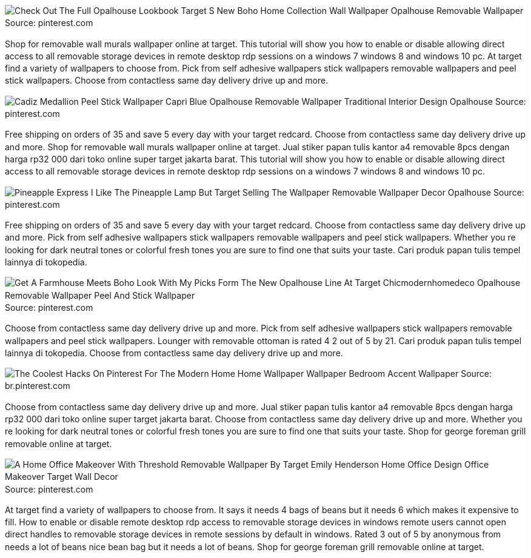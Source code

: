 
![Check Out The Full Opalhouse Lookbook Target S New Boho Home Collection Wall Wallpaper Opalhouse Removable Wallpaper](https://i.pinimg.com/originals/24/38/10/24381015cbe4116c08ce4a9663040fa7.jpg "Check Out The Full Opalhouse Lookbook Target S New Boho Home Collection Wall Wallpaper Opalhouse Removable Wallpaper")
Source: pinterest.com

Shop for removable wall murals wallpaper online at target. This tutorial will show you how to enable or disable allowing direct access to all removable storage devices in remote desktop rdp sessions on a windows 7 windows 8 and windows 10 pc. At target find a variety of wallpapers to choose from. Pick from self adhesive wallpapers stick wallpapers removable wallpapers and peel stick wallpapers. Choose from contactless same day delivery drive up and more.

![Cadiz Medallion Peel Stick Wallpaper Capri Blue Opalhouse Removable Wallpaper Traditional Interior Design Opalhouse](https://i.pinimg.com/originals/a5/48/7a/a5487af207fcd6794a4f9ea2e34031a3.jpg "Cadiz Medallion Peel Stick Wallpaper Capri Blue Opalhouse Removable Wallpaper Traditional Interior Design Opalhouse")
Source: pinterest.com

Free shipping on orders of 35 and save 5 every day with your target redcard. Choose from contactless same day delivery drive up and more. Shop for removable wall murals wallpaper online at target. Jual stiker papan tulis kantor a4 removable 8pcs dengan harga rp32 000 dari toko online super target jakarta barat. This tutorial will show you how to enable or disable allowing direct access to all removable storage devices in remote desktop rdp sessions on a windows 7 windows 8 and windows 10 pc.

![Pineapple Express I Like The Pineapple Lamp But Target Selling The Wallpaper Removable Wallpaper Decor Opalhouse](https://i.pinimg.com/originals/7f/bf/46/7fbf465ffd354dd26d78617ed4738de9.jpg "Pineapple Express I Like The Pineapple Lamp But Target Selling The Wallpaper Removable Wallpaper Decor Opalhouse")
Source: pinterest.com

Free shipping on orders of 35 and save 5 every day with your target redcard. Choose from contactless same day delivery drive up and more. Pick from self adhesive wallpapers stick wallpapers removable wallpapers and peel stick wallpapers. Whether you re looking for dark neutral tones or colorful fresh tones you are sure to find one that suits your taste. Cari produk papan tulis tempel lainnya di tokopedia.

![Get A Farmhouse Meets Boho Look With My Picks Form The New Opalhouse Line At Target Chicmodernhomedeco Opalhouse Removable Wallpaper Peel And Stick Wallpaper](https://i.pinimg.com/736x/4c/5e/12/4c5e12b7b7a07bc46eb4be87a2eb48f3.jpg "Get A Farmhouse Meets Boho Look With My Picks Form The New Opalhouse Line At Target Chicmodernhomedeco Opalhouse Removable Wallpaper Peel And Stick Wallpaper")
Source: pinterest.com

Choose from contactless same day delivery drive up and more. Pick from self adhesive wallpapers stick wallpapers removable wallpapers and peel stick wallpapers. Lounger with removable ottoman is rated 4 2 out of 5 by 21. Cari produk papan tulis tempel lainnya di tokopedia. Choose from contactless same day delivery drive up and more.

![The Coolest Hacks On Pinterest For The Modern Home Home Wallpaper Wallpaper Bedroom Accent Wallpaper](https://i.pinimg.com/originals/96/b1/16/96b1160e37333202e782fe67197aed99.jpg "The Coolest Hacks On Pinterest For The Modern Home Home Wallpaper Wallpaper Bedroom Accent Wallpaper")
Source: br.pinterest.com

Choose from contactless same day delivery drive up and more. Jual stiker papan tulis kantor a4 removable 8pcs dengan harga rp32 000 dari toko online super target jakarta barat. Choose from contactless same day delivery drive up and more. Whether you re looking for dark neutral tones or colorful fresh tones you are sure to find one that suits your taste. Shop for george foreman grill removable online at target.

![A Home Office Makeover With Threshold Removable Wallpaper By Target Emily Henderson Home Office Design Office Makeover Target Wall Decor](https://i.pinimg.com/originals/c6/21/d1/c621d1f8fcd52868da4c166d450ea099.jpg "A Home Office Makeover With Threshold Removable Wallpaper By Target Emily Henderson Home Office Design Office Makeover Target Wall Decor")
Source: pinterest.com

At target find a variety of wallpapers to choose from. It says it needs 4 bags of beans but it needs 6 which makes it expensive to fill. How to enable or disable remote desktop rdp access to removable storage devices in windows remote users cannot open direct handles to removable storage devices in remote sessions by default in windows. Rated 3 out of 5 by anonymous from needs a lot of beans nice bean bag but it needs a lot of beans. Shop for george foreman grill removable online at target.
